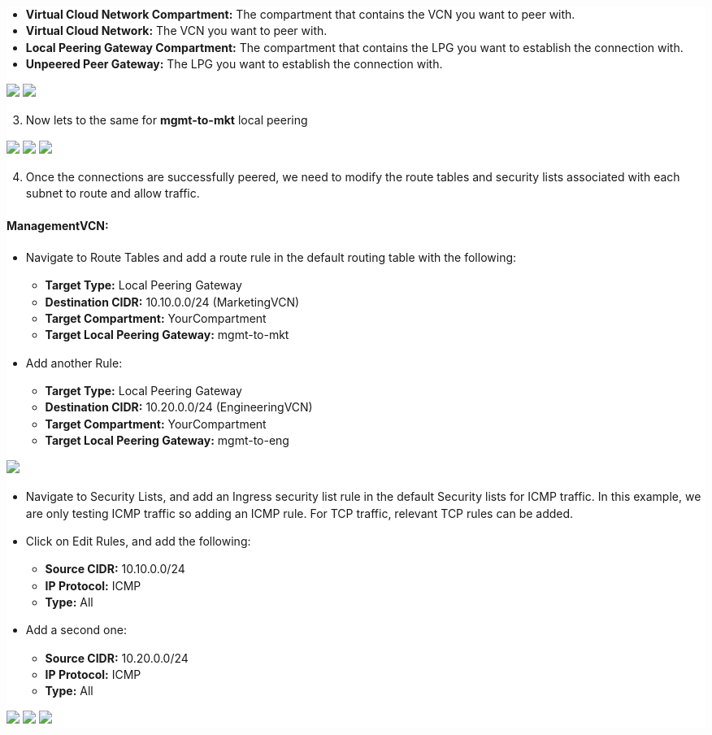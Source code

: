 - **Virtual Cloud Network Compartment:** The compartment that contains the VCN you want to peer with.
- **Virtual Cloud Network:** The VCN you want to peer with.
- **Local Peering Gateway Compartment:** The compartment that contains the LPG you want to establish the connection with.
- **Unpeered Peer Gateway:** The LPG you want to establish the connection with.

   
![](img/image012.png)
![](img/image013.png)

3. Now lets to the same for **mgmt-to-mkt** local peering

![](img/image014.png)
![](img/image015.png)
![](img/image016.png)

4. Once the connections are successfully peered, we need to modify the route tables and security lists associated with each subnet to route and allow traffic.

#### **ManagementVCN:**
   
- Navigate to Route Tables and add a route rule in the default routing table with the following:
  - **Target Type:** Local Peering Gateway
  - **Destination CIDR:** 10.10.0.0/24 (MarketingVCN)
  - **Target Compartment:** YourCompartment
  - **Target Local Peering Gateway:** mgmt-to-mkt

- Add another Rule:
  - **Target Type:** Local Peering Gateway
  - **Destination CIDR:** 10.20.0.0/24 (EngineeringVCN)
  - **Target Compartment:** YourCompartment
  - **Target Local Peering Gateway:** mgmt-to-eng

 ![](img/image017.png)

- Navigate to Security Lists, and add an Ingress security list rule in the default Security lists for ICMP traffic. In this example, we are only testing ICMP traffic so adding an ICMP rule. For TCP traffic, relevant TCP rules can be added. 

-  Click on Edit Rules, and add the following:
   -  **Source CIDR:** 10.10.0.0/24
   -  **IP Protocol:** ICMP
   -  **Type:** All
  
- Add a second one:
   -  **Source CIDR:** 10.20.0.0/24
   -  **IP Protocol:** ICMP
   -  **Type:** All

![](img/image018.png)
![](img/image019.png)
![](img/image020.png)
